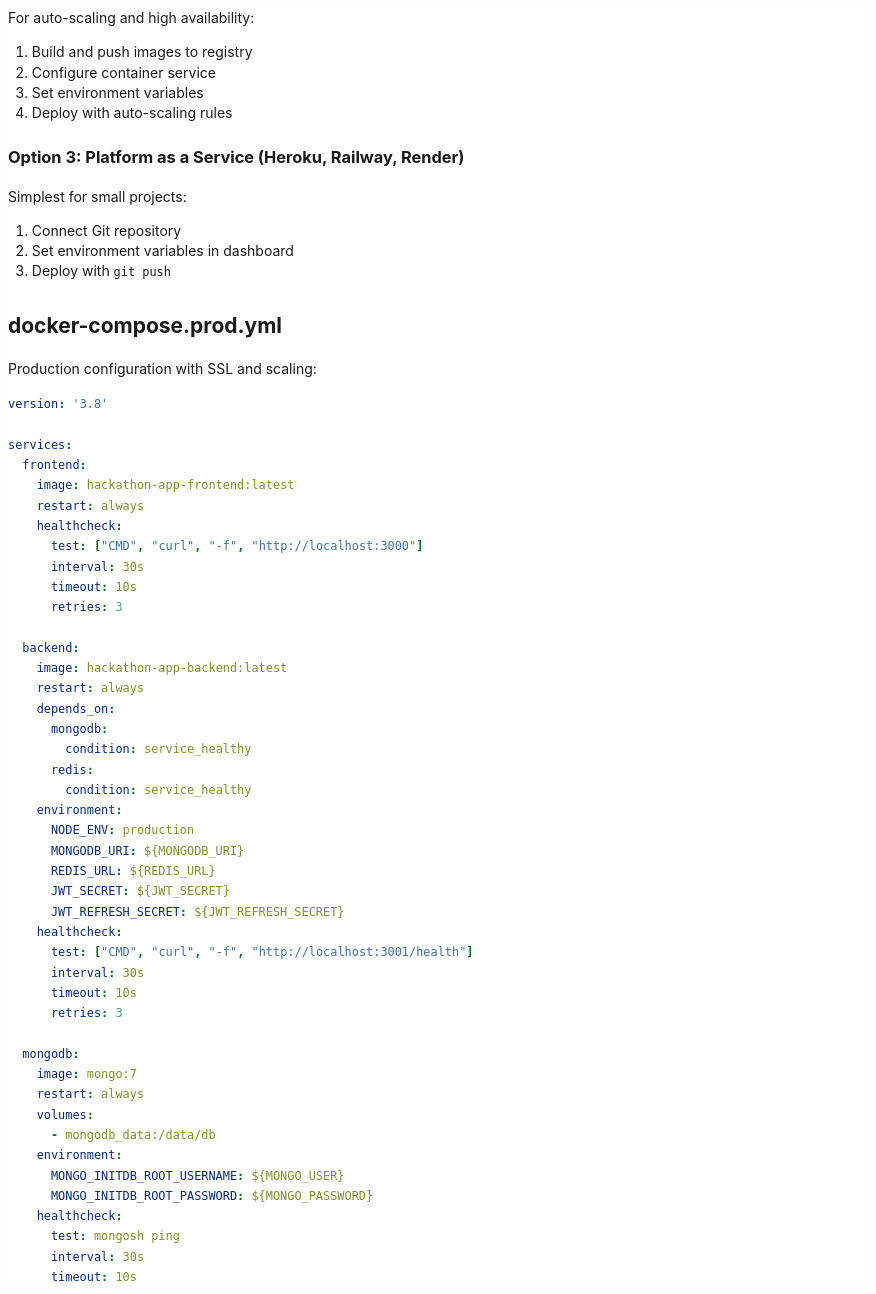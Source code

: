 For auto-scaling and high availability:

1. Build and push images to registry
2. Configure container service
3. Set environment variables
4. Deploy with auto-scaling rules

### Option 3: Platform as a Service (Heroku, Railway, Render)

Simplest for small projects:

1. Connect Git repository
2. Set environment variables in dashboard
3. Deploy with `git push`

## docker-compose.prod.yml

Production configuration with SSL and scaling:

```yaml
version: '3.8'

services:
  frontend:
    image: hackathon-app-frontend:latest
    restart: always
    healthcheck:
      test: ["CMD", "curl", "-f", "http://localhost:3000"]
      interval: 30s
      timeout: 10s
      retries: 3

  backend:
    image: hackathon-app-backend:latest
    restart: always
    depends_on:
      mongodb:
        condition: service_healthy
      redis:
        condition: service_healthy
    environment:
      NODE_ENV: production
      MONGODB_URI: ${MONGODB_URI}
      REDIS_URL: ${REDIS_URL}
      JWT_SECRET: ${JWT_SECRET}
      JWT_REFRESH_SECRET: ${JWT_REFRESH_SECRET}
    healthcheck:
      test: ["CMD", "curl", "-f", "http://localhost:3001/health"]
      interval: 30s
      timeout: 10s
      retries: 3

  mongodb:
    image: mongo:7
    restart: always
    volumes:
      - mongodb_data:/data/db
    environment:
      MONGO_INITDB_ROOT_USERNAME: ${MONGO_USER}
      MONGO_INITDB_ROOT_PASSWORD: ${MONGO_PASSWORD}
    healthcheck:
      test: mongosh ping
      interval: 30s
      timeout: 10s
```